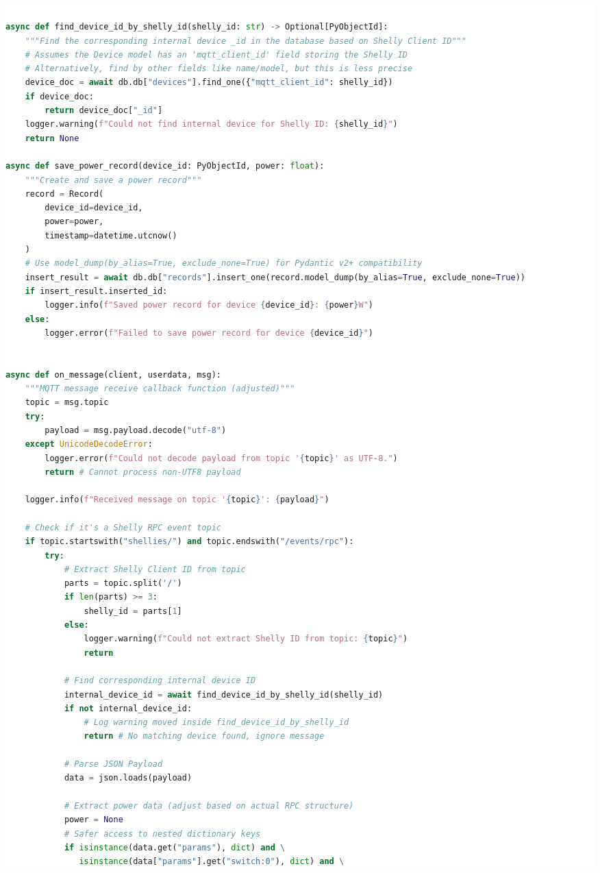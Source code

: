 ```python

async def find_device_id_by_shelly_id(shelly_id: str) -> Optional[PyObjectId]:
    """Find the corresponding internal device _id in the database based on Shelly Client ID"""
    # Assumes the Device model has an 'mqtt_client_id' field storing the Shelly ID
    # Alternatively, find by other fields like name/model, but this is less precise
    device_doc = await db.db["devices"].find_one({"mqtt_client_id": shelly_id})
    if device_doc:
        return device_doc["_id"]
    logger.warning(f"Could not find internal device for Shelly ID: {shelly_id}")
    return None

async def save_power_record(device_id: PyObjectId, power: float):
    """Create and save a power record"""
    record = Record(
        device_id=device_id,
        power=power,
        timestamp=datetime.utcnow()
    )
    # Use model_dump(by_alias=True, exclude_none=True) for Pydantic v2+ compatibility
    insert_result = await db.db["records"].insert_one(record.model_dump(by_alias=True, exclude_none=True))
    if insert_result.inserted_id:
        logger.info(f"Saved power record for device {device_id}: {power}W")
    else:
        logger.error(f"Failed to save power record for device {device_id}")


async def on_message(client, userdata, msg):
    """MQTT message receive callback function (adjusted)"""
    topic = msg.topic
    try:
        payload = msg.payload.decode("utf-8")
    except UnicodeDecodeError:
        logger.error(f"Could not decode payload from topic '{topic}' as UTF-8.")
        return # Cannot process non-UTF8 payload

    logger.info(f"Received message on topic '{topic}': {payload}")

    # Check if it's a Shelly RPC event topic
    if topic.startswith("shellies/") and topic.endswith("/events/rpc"):
        try:
            # Extract Shelly Client ID from topic
            parts = topic.split('/')
            if len(parts) >= 3:
                shelly_id = parts[1]
            else:
                logger.warning(f"Could not extract Shelly ID from topic: {topic}")
                return

            # Find corresponding internal device ID
            internal_device_id = await find_device_id_by_shelly_id(shelly_id)
            if not internal_device_id:
                # Log warning moved inside find_device_id_by_shelly_id
                return # No matching device found, ignore message

            # Parse JSON Payload
            data = json.loads(payload)

            # Extract power data (adjust based on actual RPC structure)
            power = None
            # Safer access to nested dictionary keys
            if isinstance(data.get("params"), dict) and \
               isinstance(data["params"].get("switch:0"), dict) and \
```